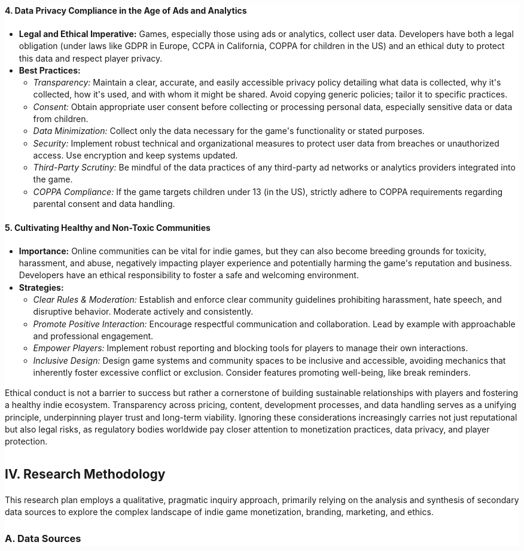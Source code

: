 #### **4\. Data Privacy Compliance in the Age of Ads and Analytics**

* **Legal and Ethical Imperative:** Games, especially those using ads or analytics, collect user data. Developers have both a legal obligation (under laws like GDPR in Europe, CCPA in California, COPPA for children in the US) and an ethical duty to protect this data and respect player privacy.  
* **Best Practices:**  
  * *Transparency:* Maintain a clear, accurate, and easily accessible privacy policy detailing what data is collected, why it's collected, how it's used, and with whom it might be shared. Avoid copying generic policies; tailor it to specific practices.  
  * *Consent:* Obtain appropriate user consent before collecting or processing personal data, especially sensitive data or data from children.  
  * *Data Minimization:* Collect only the data necessary for the game's functionality or stated purposes.  
  * *Security:* Implement robust technical and organizational measures to protect user data from breaches or unauthorized access. Use encryption and keep systems updated.  
  * *Third-Party Scrutiny:* Be mindful of the data practices of any third-party ad networks or analytics providers integrated into the game.  
  * *COPPA Compliance:* If the game targets children under 13 (in the US), strictly adhere to COPPA requirements regarding parental consent and data handling.

#### **5\. Cultivating Healthy and Non-Toxic Communities**

* **Importance:** Online communities can be vital for indie games, but they can also become breeding grounds for toxicity, harassment, and abuse, negatively impacting player experience and potentially harming the game's reputation and business. Developers have an ethical responsibility to foster a safe and welcoming environment.  
* **Strategies:**  
  * *Clear Rules & Moderation:* Establish and enforce clear community guidelines prohibiting harassment, hate speech, and disruptive behavior. Moderate actively and consistently.  
  * *Promote Positive Interaction:* Encourage respectful communication and collaboration. Lead by example with approachable and professional engagement.  
  * *Empower Players:* Implement robust reporting and blocking tools for players to manage their own interactions.  
  * *Inclusive Design:* Design game systems and community spaces to be inclusive and accessible, avoiding mechanics that inherently foster excessive conflict or exclusion. Consider features promoting well-being, like break reminders.

Ethical conduct is not a barrier to success but rather a cornerstone of building sustainable relationships with players and fostering a healthy indie ecosystem. Transparency across pricing, content, development processes, and data handling serves as a unifying principle, underpinning player trust and long-term viability. Ignoring these considerations increasingly carries not just reputational but also legal risks, as regulatory bodies worldwide pay closer attention to monetization practices, data privacy, and player protection.

## **IV. Research Methodology**

This research plan employs a qualitative, pragmatic inquiry approach, primarily relying on the analysis and synthesis of secondary data sources to explore the complex landscape of indie game monetization, branding, marketing, and ethics.

### **A. Data Sources**
